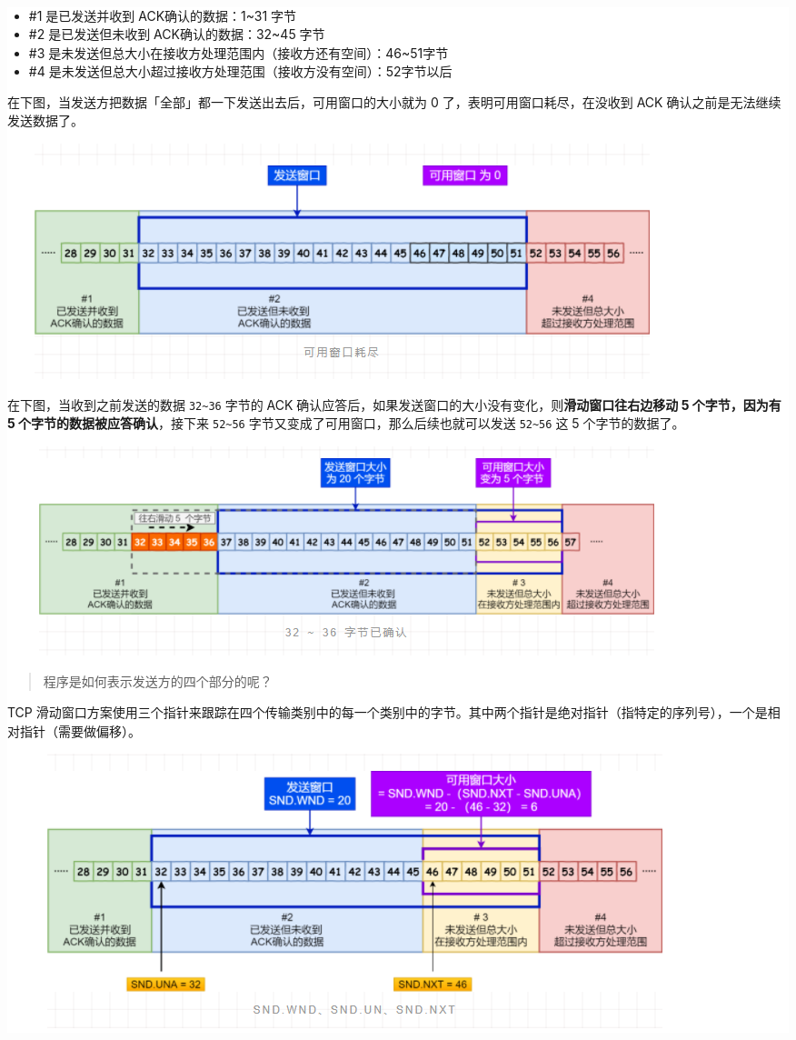 - \#1 是已发送并收到 ACK确认的数据：1~31 字节
- \#2 是已发送但未收到 ACK确认的数据：32~45 字节
- \#3 是未发送但总大小在接收方处理范围内（接收方还有空间）：46~51字节
- \#4 是未发送但总大小超过接收方处理范围（接收方没有空间）：52字节以后

在下图，当发送方把数据「全部」都一下发送出去后，可用窗口的大小就为 0 了，表明可用窗口耗尽，在没收到 ACK 确认之前是无法继续发送数据了。

![image-20220315234602336](pictures/image-20220315234602336.png)

在下图，当收到之前发送的数据 `32~36` 字节的 ACK 确认应答后，如果发送窗口的大小没有变化，则**滑动窗口往右边移动 5 个字节，因为有 5 个字节的数据被应答确认**，接下来 `52~56` 字节又变成了可用窗口，那么后续也就可以发送 `52~56` 这 5 个字节的数据了。

![image-20220315234620129](pictures/image-20220315234620129.png)

> 程序是如何表示发送方的四个部分的呢？

TCP 滑动窗口方案使用三个指针来跟踪在四个传输类别中的每一个类别中的字节。其中两个指针是绝对指针（指特定的序列号），一个是相对指针（需要做偏移）。

![image-20220315234644182](pictures/image-20220315234644182.png)
